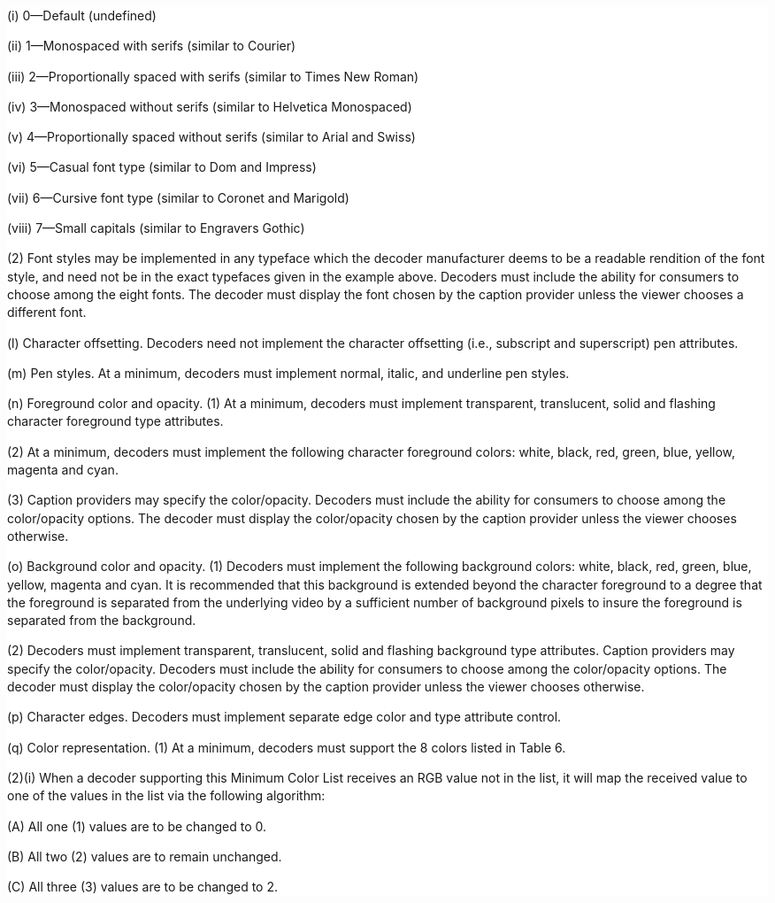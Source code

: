 (i) 0—Default (undefined)

(ii) 1—Monospaced with serifs (similar to Courier)

(iii) 2—Proportionally spaced with serifs (similar to Times New Roman)

(iv) 3—Monospaced without serifs (similar to Helvetica Monospaced)

(v) 4—Proportionally spaced without serifs (similar to Arial and Swiss)

(vi) 5—Casual font type (similar to Dom and Impress)

(vii) 6—Cursive font type (similar to Coronet and Marigold)

(viii) 7—Small capitals (similar to Engravers Gothic)

(2) Font styles may be implemented in any typeface which the decoder manufacturer deems to be a readable rendition of the font style, and need not be in the exact typefaces given in the example above. Decoders must include the ability for consumers to choose among the eight fonts. The decoder must display the font chosen by the caption provider unless the viewer chooses a different font.

(l) Character offsetting. Decoders need not implement the character offsetting (i.e., subscript and superscript) pen attributes.

(m) Pen styles. At a minimum, decoders must implement normal, italic, and underline pen styles.

(n) Foreground color and opacity. (1) At a minimum, decoders must implement transparent, translucent, solid and flashing character foreground type attributes.

(2) At a minimum, decoders must implement the following character foreground colors: white, black, red, green, blue, yellow, magenta and cyan.

(3) Caption providers may specify the color/opacity. Decoders must include the ability for consumers to choose among the color/opacity options. The decoder must display the color/opacity chosen by the caption provider unless the viewer chooses otherwise.

(o) Background color and opacity. (1) Decoders must implement the following background colors: white, black, red, green, blue, yellow, magenta and cyan. It is recommended that this background is extended beyond the character foreground to a degree that the foreground is separated from the underlying video by a sufficient number of background pixels to insure the foreground is separated from the background.

(2) Decoders must implement transparent, translucent, solid and flashing background type attributes. Caption providers may specify the color/opacity. Decoders must include the ability for consumers to choose among the color/opacity options. The decoder must display the color/opacity chosen by the caption provider unless the viewer chooses otherwise.

(p) Character edges. Decoders must implement separate edge color and type attribute control.

(q) Color representation. (1) At a minimum, decoders must support the 8 colors listed in Table 6.
            

(2)(i) When a decoder supporting this Minimum Color List receives an RGB value not in the list, it will map the received value to one of the values in the list via the following algorithm:

(A) All one (1) values are to be changed to 0.

(B) All two (2) values are to remain unchanged.

(C) All three (3) values are to be changed to 2.
